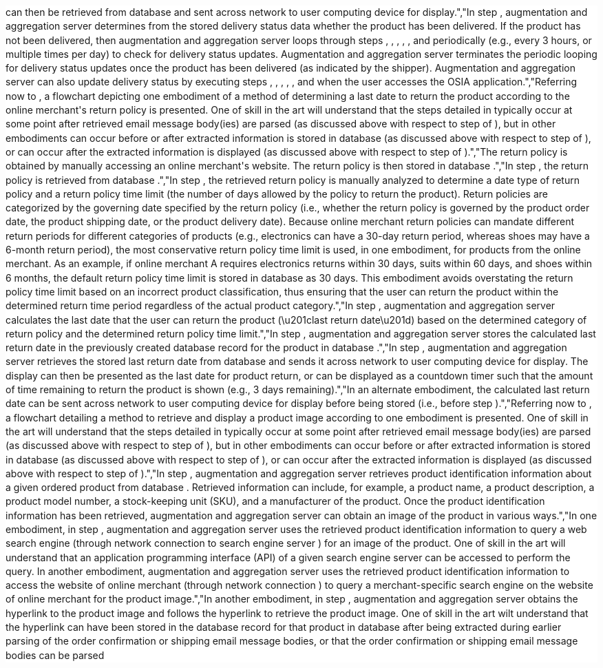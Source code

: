 can then be retrieved from database  and sent across network  to user computing device  for display.","In step , augmentation and aggregation server  determines from the stored delivery status data whether the product has been delivered. If the product has not been delivered, then augmentation and aggregation server  loops through steps , , , , , and  periodically (e.g., every 3 hours, or multiple times per day) to check for delivery status updates. Augmentation and aggregation server  terminates the periodic looping for delivery status updates once the product has been delivered (as indicated by the shipper). Augmentation and aggregation server  can also update delivery status by executing steps , , , , , and  when the user accesses the OSIA application.","Referring now to , a flowchart depicting one embodiment of a method of determining a last date to return the product according to the online merchant's return policy is presented. One of skill in the art will understand that the steps detailed in  typically occur at some point after retrieved email message body(ies) are parsed (as discussed above with respect to step  of ), but in other embodiments can occur before or after extracted information is stored in database  (as discussed above with respect to step  of ), or can occur after the extracted information is displayed (as discussed above with respect to step  of ).","The return policy is obtained by manually accessing an online merchant's website. The return policy is then stored in database .","In step , the return policy is retrieved from database .","In step , the retrieved return policy is manually analyzed to determine a date type of return policy and a return policy time limit (the number of days allowed by the policy to return the product). Return policies are categorized by the governing date specified by the return policy (i.e., whether the return policy is governed by the product order date, the product shipping date, or the product delivery date). Because online merchant return policies can mandate different return periods for different categories of products (e.g., electronics can have a 30-day return period, whereas shoes may have a 6-month return period), the most conservative return policy time limit is used, in one embodiment, for products from the online merchant. As an example, if online merchant A requires electronics returns within 30 days, suits within 60 days, and shoes within 6 months, the default return policy time limit is stored in database  as 30 days. This embodiment avoids overstating the return policy time limit based on an incorrect product classification, thus ensuring that the user can return the product within the determined return time period regardless of the actual product category.","In step , augmentation and aggregation server  calculates the last date that the user can return the product (\u201clast return date\u201d) based on the determined category of return policy and the determined return policy time limit.","In step , augmentation and aggregation server  stores the calculated last return date in the previously created database record for the product in database .","In step , augmentation and aggregation server  retrieves the stored last return date from database  and sends it across network  to user computing device  for display. The display can then be presented as the last date for product return, or can be displayed as a countdown timer such that the amount of time remaining to return the product is shown (e.g., 3 days remaining).","In an alternate embodiment, the calculated last return date can be sent across network  to user computing device  for display before being stored (i.e., before step ).","Referring now to , a flowchart detailing a method to retrieve and display a product image according to one embodiment is presented. One of skill in the art will understand that the steps detailed in  typically occur at some point after retrieved email message body(ies) are parsed (as discussed above with respect to step  of ), but in other embodiments can occur before or after extracted information is stored in database  (as discussed above with respect to step  of ), or can occur after the extracted information is displayed (as discussed above with respect to step  of ).","In step , augmentation and aggregation server  retrieves product identification information about a given ordered product from database . Retrieved information can include, for example, a product name, a product description, a product model number, a stock-keeping unit (SKU), and a manufacturer of the product. Once the product identification information has been retrieved, augmentation and aggregation server can obtain an image of the product in various ways.","In one embodiment, in step , augmentation and aggregation server  uses the retrieved product identification information to query a web search engine (through network connection  to search engine server ) for an image of the product. One of skill in the art will understand that an application programming interface (API) of a given search engine server can be accessed to perform the query. In another embodiment, augmentation and aggregation server  uses the retrieved product identification information to access the website of online merchant  (through network connection ) to query a merchant-specific search engine on the website of online merchant  for the product image.","In another embodiment, in step , augmentation and aggregation server  obtains the hyperlink to the product image and follows the hyperlink to retrieve the product image. One of skill in the art wilt understand that the hyperlink can have been stored in the database record for that product in database  after being extracted during earlier parsing of the order confirmation or shipping email message bodies, or that the order confirmation or shipping email message bodies can be parsed